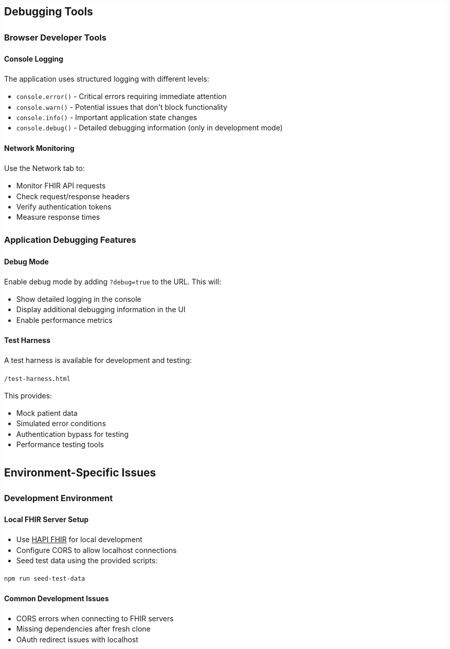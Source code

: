 ## Debugging Tools

### Browser Developer Tools

#### Console Logging
The application uses structured logging with different levels:
- `console.error()` - Critical errors requiring immediate attention
- `console.warn()` - Potential issues that don't block functionality
- `console.info()` - Important application state changes
- `console.debug()` - Detailed debugging information (only in development mode)

#### Network Monitoring
Use the Network tab to:
- Monitor FHIR API requests
- Check request/response headers
- Verify authentication tokens
- Measure response times

### Application Debugging Features

#### Debug Mode
Enable debug mode by adding `?debug=true` to the URL. This will:
- Show detailed logging in the console
- Display additional debugging information in the UI
- Enable performance metrics

#### Test Harness
A test harness is available for development and testing:
```
/test-harness.html
```

This provides:
- Mock patient data
- Simulated error conditions
- Authentication bypass for testing
- Performance testing tools

## Environment-Specific Issues

### Development Environment

#### Local FHIR Server Setup
- Use [HAPI FHIR](https://hapifhir.io/) for local development
- Configure CORS to allow localhost connections
- Seed test data using the provided scripts:
```bash
npm run seed-test-data
```

#### Common Development Issues
- CORS errors when connecting to FHIR servers
- Missing dependencies after fresh clone
- OAuth redirect issues with localhost
